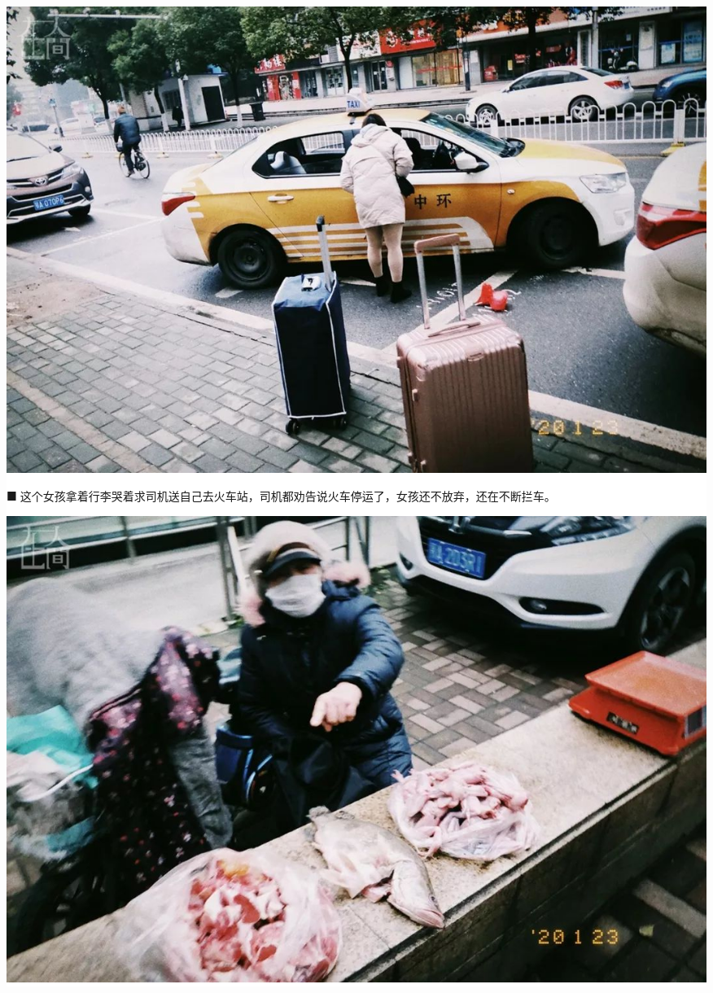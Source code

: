 ![](/images/post/a252bb32a48c3f1f9023a1f23c12def2.jpg)

■ 这个女孩拿着行李哭着求司机送自己去火车站，司机都劝告说火车停运了，女孩还不放弃，还在不断拦车。

![](/images/post/addc47500d1cb1bd67d7092979b34b92.jpg)
